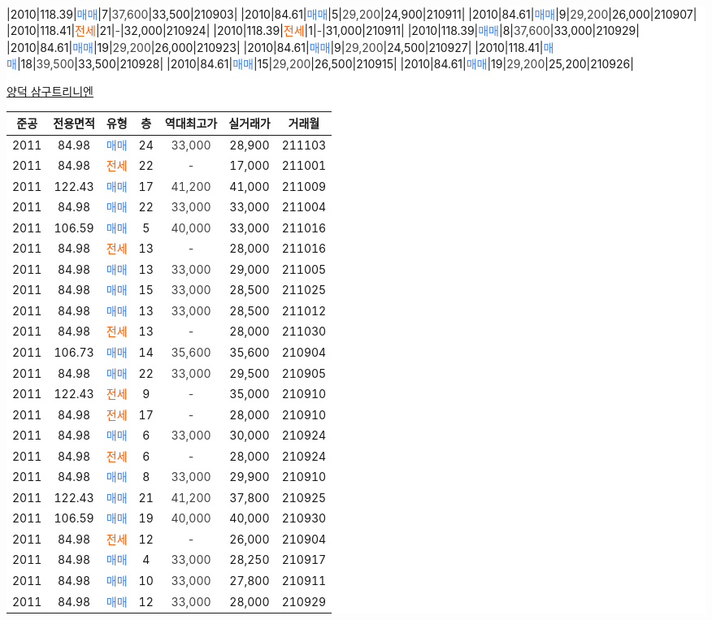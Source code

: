 |2010|118.39|<span style="color:#4285f3">매매</span>|7|<span style="color:#444444">37,600</span>|33,500|210903|
|2010|84.61|<span style="color:#4285f3">매매</span>|5|<span style="color:#444444">29,200</span>|24,900|210911|
|2010|84.61|<span style="color:#4285f3">매매</span>|9|<span style="color:#444444">29,200</span>|26,000|210907|
|2010|118.41|<span style="color:#ff5a00">전세</span>|21|<span style="color:#444444">-</span>|32,000|210924|
|2010|118.39|<span style="color:#ff5a00">전세</span>|1|<span style="color:#444444">-</span>|31,000|210911|
|2010|118.39|<span style="color:#4285f3">매매</span>|8|<span style="color:#444444">37,600</span>|33,000|210929|
|2010|84.61|<span style="color:#4285f3">매매</span>|19|<span style="color:#444444">29,200</span>|26,000|210923|
|2010|84.61|<span style="color:#4285f3">매매</span>|9|<span style="color:#444444">29,200</span>|24,500|210927|
|2010|118.41|<span style="color:#4285f3">매매</span>|18|<span style="color:#444444">39,500</span>|33,500|210928|
|2010|84.61|<span style="color:#4285f3">매매</span>|15|<span style="color:#444444">29,200</span>|26,500|210915|
|2010|84.61|<span style="color:#4285f3">매매</span>|19|<span style="color:#444444">29,200</span>|25,200|210926|

[양덕 삼구트리니엔](https://search.naver.com/search.naver?query=%EA%B2%BD%EC%83%81%EB%B6%81%EB%8F%84+%ED%8F%AC%ED%95%AD%EC%8B%9C+%EB%B6%81%EA%B5%AC+%EC%96%91%EB%8D%95%EB%8F%99+%EC%96%91%EB%8D%95+%EC%82%BC%EA%B5%AC%ED%8A%B8%EB%A6%AC%EB%8B%88%EC%97%94)

|준공|전용면적|유형|층|역대최고가|실거래가|거래월|
|:---:|:---:|:---:|:---:|:---:|:---:|:---:|
|2011|84.98|<span style="color:#4285f3">매매</span>|24|<span style="color:#444444">33,000</span>|28,900|211103|
|2011|84.98|<span style="color:#ff5a00">전세</span>|22|<span style="color:#444444">-</span>|17,000|211001|
|2011|122.43|<span style="color:#4285f3">매매</span>|17|<span style="color:#444444">41,200</span>|41,000|211009|
|2011|84.98|<span style="color:#4285f3">매매</span>|22|<span style="color:#444444">33,000</span>|33,000|211004|
|2011|106.59|<span style="color:#4285f3">매매</span>|5|<span style="color:#444444">40,000</span>|33,000|211016|
|2011|84.98|<span style="color:#ff5a00">전세</span>|13|<span style="color:#444444">-</span>|28,000|211016|
|2011|84.98|<span style="color:#4285f3">매매</span>|13|<span style="color:#444444">33,000</span>|29,000|211005|
|2011|84.98|<span style="color:#4285f3">매매</span>|15|<span style="color:#444444">33,000</span>|28,500|211025|
|2011|84.98|<span style="color:#4285f3">매매</span>|13|<span style="color:#444444">33,000</span>|28,500|211012|
|2011|84.98|<span style="color:#ff5a00">전세</span>|13|<span style="color:#444444">-</span>|28,000|211030|
|2011|106.73|<span style="color:#4285f3">매매</span>|14|<span style="color:#444444">35,600</span>|35,600|210904|
|2011|84.98|<span style="color:#4285f3">매매</span>|22|<span style="color:#444444">33,000</span>|29,500|210905|
|2011|122.43|<span style="color:#ff5a00">전세</span>|9|<span style="color:#444444">-</span>|35,000|210910|
|2011|84.98|<span style="color:#ff5a00">전세</span>|17|<span style="color:#444444">-</span>|28,000|210910|
|2011|84.98|<span style="color:#4285f3">매매</span>|6|<span style="color:#444444">33,000</span>|30,000|210924|
|2011|84.98|<span style="color:#ff5a00">전세</span>|6|<span style="color:#444444">-</span>|28,000|210924|
|2011|84.98|<span style="color:#4285f3">매매</span>|8|<span style="color:#444444">33,000</span>|29,900|210910|
|2011|122.43|<span style="color:#4285f3">매매</span>|21|<span style="color:#444444">41,200</span>|37,800|210925|
|2011|106.59|<span style="color:#4285f3">매매</span>|19|<span style="color:#444444">40,000</span>|40,000|210930|
|2011|84.98|<span style="color:#ff5a00">전세</span>|12|<span style="color:#444444">-</span>|26,000|210904|
|2011|84.98|<span style="color:#4285f3">매매</span>|4|<span style="color:#444444">33,000</span>|28,250|210917|
|2011|84.98|<span style="color:#4285f3">매매</span>|10|<span style="color:#444444">33,000</span>|27,800|210911|
|2011|84.98|<span style="color:#4285f3">매매</span>|12|<span style="color:#444444">33,000</span>|28,000|210929|